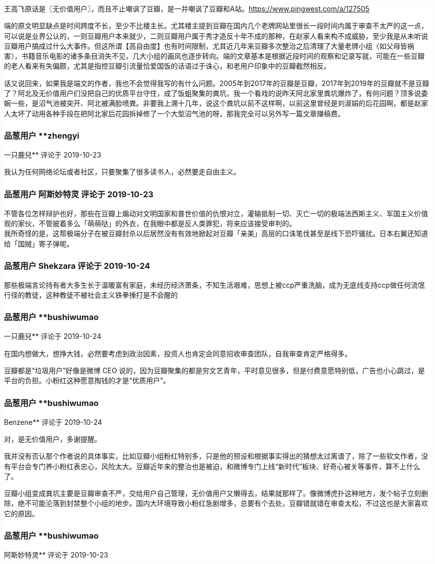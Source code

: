 王高飞原话是〖无价值用户〗，而且不止嘲讽了豆瓣，是一并嘲讽了豆瓣和A站。https://www.pingwest.com/a/127505  
  
端的原文明显缺点是时间跨度不长，至少不比楼主长。尤其楼主提到豆瓣在国内几个老牌网站里很长一段时间内属于审查不太严的这一点，可以说是业界公认的，一则豆瓣用户本来就少，二则豆瓣用户属于秀才造反十年不成的那种，在赵家人看来构不成威胁，至少我是从未听说豆瓣用户搞成过什么大事件。但这所谓【高自由度】也有时间限制，尤其近几年来豆瓣多次整治之后清理了大量老牌小组〈如父母皆祸害〉，书籍音乐电影的诸多条目消失不见，几大小组的画风也逐步转向。端的文章基本是根据近段时间的观察和记录写就，可能在一些豆瓣的老人看来有失偏颇，尤其是指控豆瓣引流量恰爱国饭的话语过于诛心，和老用户印象中的豆瓣截然相反。  
  
话又说回来，如果我是端文的作者，我也不会觉得我写的有什么问题。2005年到2017年的豆瓣是豆瓣，2017年到2019年的豆瓣就不是豆瓣了？阿北及无价值用户们没把自己的优质平台守住，成了饭蛆聚集的粪坑，我一个看戏的说昨天阿北家里粪坑爆炸了，有何问题？顶多说委婉一些，是沼气池被突开、阿北被满脸喷粪。非要我上溯十几年，说这个粪坑以前不这样啊，以前这里曾经是刘淑娟的后花园啊，都是赵家人太坏了动用各种手段在把阿北家后花园拆掉修了一个大型沼气池的呀，那我完全可以另外写一篇文章赚稿费。
        


            
### 品葱用户 **zhengyi 
一只鹿兒** 评论于 2019-10-23
        
我认为任何网络论坛或者社区，只要聚集了很多读书人，必然要走自由主义。
        


            
### 品葱用户 **阿斯妙特灵** 评论于 2019-10-23
        
不管各位怎样辩护也好，那些在豆瓣上煽动对文明国家和普世价值的仇恨对立，灌输抵制一切、灭亡一切的极端法西斯主义、军国主义价值观的家伙，不管披着多么「萌萌哒」的外衣，在我眼中都是反人类罪犯，将来应该接受审判的。  
我所奇怪的是，这帮极端分子在被豆瓣封杀以后居然没有有效地掀起对豆瓣「亲美」高层的口诛笔伐甚至是线下恐吓骚扰。日本右翼还知道给「国贼」寄子弹呢。
        


            
### 品葱用户 **Shekzara** 评论于 2019-10-24
        
那些极端言论持有者大多生长于温暖富有家庭，未经历经济萧条，不知生活艰难，思想上被ccp严重洗脑，成为无底线支持ccp做任何流氓行径的教徒，这种教徒不被社会主义铁拳捶打是不会醒的
        


            
### 品葱用户 **bushiwumao 
一只鹿兒** 评论于 2019-10-24
        
在国内想做大，想挣大钱，必然要考虑到政治因素，投资人也肯定会同意招收审查团队，自我审查肯定严格得多。  
  
豆瓣都是“垃圾用户”好像是微博 CEO 说的，因为豆瓣聚集的都是穷文艺青年，平时意见很多，但是付费意愿特别低，广告也小心跳过，是平台的负担。小粉红这种愿意掏钱的才是“优质用户”。
        


            
### 品葱用户 **bushiwumao 
Benzene** 评论于 2019-10-24
        
对，是无价值用户，多谢提醒。  
  
我并没有否认那个作者说的具体事实，比如豆瓣小组粉红特别多，只是他的预设和根据事实得出的猜想太过离谱了，除了一些软文作者，没有平台会专门养小粉红表忠心，风险太大。豆瓣近年来的整治也是被迫，和微博专门上线“新时代”板块、好奇心被关等事件，算不上什么了。  
  
豆瓣小组变成粪坑主要是豆瓣审查不严，交给用户自己管理，无价值用户又懒得去，结果就那样了。像微博虎扑这种地方，发个帖子立刻删除，绝不可能沦落到封禁整个小组的地步。国内大环境导致小粉红急剧增多，总要有个去处，豆瓣错就错在审查太松，不过这也是大家喜欢它的原因。
        


            
### 品葱用户 **bushiwumao 
阿斯妙特灵** 评论于 2019-10-23
        